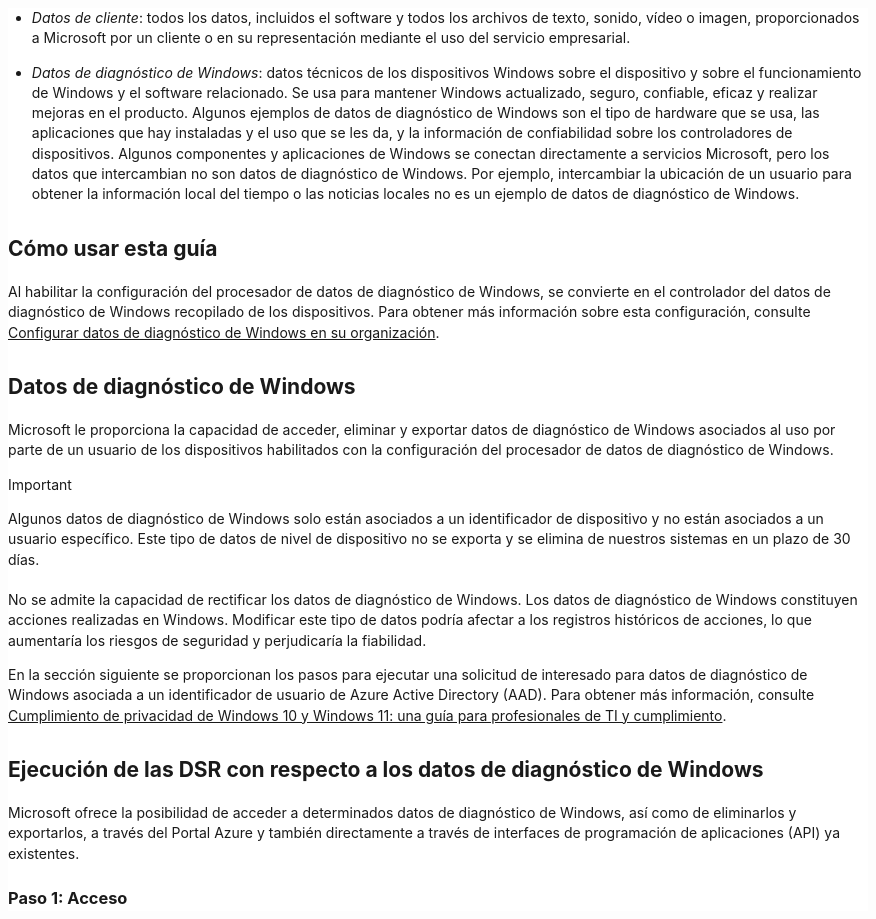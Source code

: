 * _Datos de cliente_: todos los datos, incluidos el software y todos los archivos de texto, sonido, vídeo o imagen, proporcionados a Microsoft por un cliente o en su representación mediante el uso del servicio empresarial. 

* _Datos de diagnóstico de Windows_: datos técnicos de los dispositivos Windows sobre el dispositivo y sobre el funcionamiento de Windows y el software relacionado. Se usa para mantener Windows actualizado, seguro, confiable, eficaz y realizar mejoras en el producto. Algunos ejemplos de datos de diagnóstico de Windows son el tipo de hardware que se usa, las aplicaciones que hay instaladas y el uso que se les da, y la información de confiabilidad sobre los controladores de dispositivos. Algunos componentes y aplicaciones de Windows se conectan directamente a servicios Microsoft, pero los datos que intercambian no son datos de diagnóstico de Windows. Por ejemplo, intercambiar la ubicación de un usuario para obtener la información local del tiempo o las noticias locales no es un ejemplo de datos de diagnóstico de Windows.

## <a name="how-to-use-this-guide"></a>Cómo usar esta guía

Al habilitar la configuración del procesador de datos de diagnóstico de Windows, se convierte en el controlador del datos de diagnóstico de Windows recopilado de los dispositivos. Para obtener más información sobre esta configuración, consulte [Configurar datos de diagnóstico de Windows en su organización](/windows/privacy/configure-windows-diagnostic-data-in-your-organization).

## <a name="windows-diagnostic-data"></a>Datos de diagnóstico de Windows

Microsoft le proporciona la capacidad de acceder, eliminar y exportar datos de diagnóstico de Windows asociados al uso por parte de un usuario de los dispositivos habilitados con la configuración del procesador de datos de diagnóstico de Windows.

> [!IMPORTANT]
> Algunos datos de diagnóstico de Windows solo están asociados a un identificador de dispositivo y no están asociados a un usuario específico. Este tipo de datos de nivel de dispositivo no se exporta y se elimina de nuestros sistemas en un plazo de 30 días.<br><br>
> No se admite la capacidad de rectificar los datos de diagnóstico de Windows. Los datos de diagnóstico de Windows constituyen acciones realizadas en Windows. Modificar este tipo de datos podría afectar a los registros históricos de acciones, lo que aumentaría los riesgos de seguridad y perjudicaría la fiabilidad.

En la sección siguiente se proporcionan los pasos para ejecutar una solicitud de interesado para datos de diagnóstico de Windows asociada a un identificador de usuario de Azure Active Directory (AAD). Para obtener más información, consulte [Cumplimiento de privacidad de Windows 10 y Windows 11: una guía para profesionales de TI y cumplimiento](/windows/privacy/windows-10-and-privacy-compliance).

## <a name="executing-dsrs-against-windows-diagnostic-data"></a>Ejecución de las DSR con respecto a los datos de diagnóstico de Windows

Microsoft ofrece la posibilidad de acceder a determinados datos de diagnóstico de Windows, así como de eliminarlos y exportarlos, a través del Portal Azure y también directamente a través de interfaces de programación de aplicaciones (API) ya existentes.

### <a name="step-1-access"></a>Paso 1: Acceso
